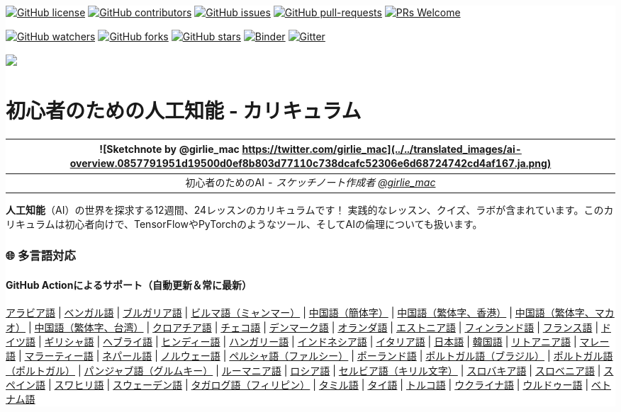 
[![GitHub license](https://img.shields.io/github/license/microsoft/AI-For-Beginners.svg)](https://github.com/microsoft/AI-For-Beginners/blob/main/LICENSE)
[![GitHub contributors](https://img.shields.io/github/contributors/microsoft/AI-For-Beginners.svg)](https://GitHub.com/microsoft/AI-For-Beginners/graphs/contributors/)
[![GitHub issues](https://img.shields.io/github/issues/microsoft/AI-For-Beginners.svg)](https://GitHub.com/microsoft/AI-For-Beginners/issues/)
[![GitHub pull-requests](https://img.shields.io/github/issues-pr/microsoft/AI-For-Beginners.svg)](https://GitHub.com/microsoft/AI-For-Beginners/pulls/)
[![PRs Welcome](https://img.shields.io/badge/PRs-welcome-brightgreen.svg?style=flat-square)](http://makeapullrequest.com)

[![GitHub watchers](https://img.shields.io/github/watchers/microsoft/AI-For-Beginners.svg?style=social&label=Watch)](https://GitHub.com/microsoft/AI-For-Beginners/watchers/)
[![GitHub forks](https://img.shields.io/github/forks/microsoft/AI-For-Beginners.svg?style=social&label=Fork)](https://GitHub.com/microsoft/AI-For-Beginners/network/)
[![GitHub stars](https://img.shields.io/github/stars/microsoft/AI-For-Beginners.svg?style=social&label=Star)](https://GitHub.com/microsoft/AI-For-Beginners/stargazers/)
[![Binder](https://mybinder.org/badge_logo.svg)](https://mybinder.org/v2/gh/microsoft/ai-for-beginners/HEAD)
[![Gitter](https://badges.gitter.im/Microsoft/ai-for-beginners.svg)](https://gitter.im/Microsoft/ai-for-beginners?utm_source=badge&utm_medium=badge&utm_campaign=pr-badge)

[![](https://dcbadge.vercel.app/api/server/ByRwuEEgH4)](https://discord.gg/zxKYvhSnVp?WT.mc_id=academic-000002-leestott)

# 初心者のための人工知能 - カリキュラム

|![Sketchnote by @girlie_mac https://twitter.com/girlie_mac](../../translated_images/ai-overview.0857791951d19500d0ef8b803d77110c738dcafc52306e6d68724742cd4af167.ja.png)|
|:---:|
| 初心者のためのAI - _スケッチノート作成者 [@girlie_mac](https://twitter.com/girlie_mac)_ |

**人工知能**（AI）の世界を探求する12週間、24レッスンのカリキュラムです！ 実践的なレッスン、クイズ、ラボが含まれています。このカリキュラムは初心者向けで、TensorFlowやPyTorchのようなツール、そしてAIの倫理についても扱います。

### 🌐 多言語対応

#### GitHub Actionによるサポート（自動更新＆常に最新）


[アラビア語](../ar/README.md) | [ベンガル語](../bn/README.md) | [ブルガリア語](../bg/README.md) | [ビルマ語（ミャンマー）](../my/README.md) | [中国語（簡体字）](../zh/README.md) | [中国語（繁体字、香港）](../hk/README.md) | [中国語（繁体字、マカオ）](../mo/README.md) | [中国語（繁体字、台湾）](../tw/README.md) | [クロアチア語](../hr/README.md) | [チェコ語](../cs/README.md) | [デンマーク語](../da/README.md) | [オランダ語](../nl/README.md) | [エストニア語](../et/README.md) | [フィンランド語](../fi/README.md) | [フランス語](../fr/README.md) | [ドイツ語](../de/README.md) | [ギリシャ語](../el/README.md) | [ヘブライ語](../he/README.md) | [ヒンディー語](../hi/README.md) | [ハンガリー語](../hu/README.md) | [インドネシア語](../id/README.md) | [イタリア語](../it/README.md) | [日本語](./README.md) | [韓国語](../ko/README.md) | [リトアニア語](../lt/README.md) | [マレー語](../ms/README.md) | [マラーティー語](../mr/README.md) | [ネパール語](../ne/README.md) | [ノルウェー語](../no/README.md) | [ペルシャ語（ファルシー）](../fa/README.md) | [ポーランド語](../pl/README.md) | [ポルトガル語（ブラジル）](../br/README.md) | [ポルトガル語（ポルトガル）](../pt/README.md) | [パンジャブ語（グルムキー）](../pa/README.md) | [ルーマニア語](../ro/README.md) | [ロシア語](../ru/README.md) | [セルビア語（キリル文字）](../sr/README.md) | [スロバキア語](../sk/README.md) | [スロベニア語](../sl/README.md) | [スペイン語](../es/README.md) | [スワヒリ語](../sw/README.md) | [スウェーデン語](../sv/README.md) | [タガログ語（フィリピン）](../tl/README.md) | [タミル語](../ta/README.md) | [タイ語](../th/README.md) | [トルコ語](../tr/README.md) | [ウクライナ語](../uk/README.md) | [ウルドゥー語](../ur/README.md) | [ベトナム語](../vi/README.md)
